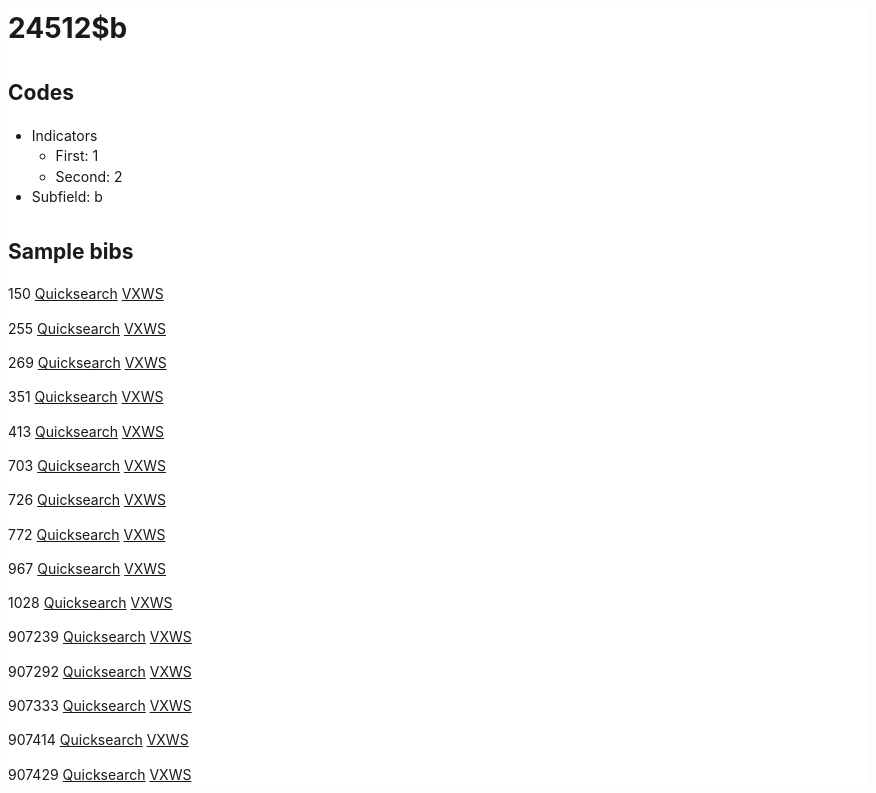 # 24512$b

## Codes

-   Indicators
    -   First: 1
    -   Second: 2
-   Subfield: b

## Sample bibs

150 [Quicksearch](https://search.library.yale.edu/catalog/150) [VXWS](http://prodorbis.library.yale.edu:7014/vxws/GetHoldingsService?bibId=150)

255 [Quicksearch](https://search.library.yale.edu/catalog/255) [VXWS](http://prodorbis.library.yale.edu:7014/vxws/GetHoldingsService?bibId=255)

269 [Quicksearch](https://search.library.yale.edu/catalog/269) [VXWS](http://prodorbis.library.yale.edu:7014/vxws/GetHoldingsService?bibId=269)

351 [Quicksearch](https://search.library.yale.edu/catalog/351) [VXWS](http://prodorbis.library.yale.edu:7014/vxws/GetHoldingsService?bibId=351)

413 [Quicksearch](https://search.library.yale.edu/catalog/413) [VXWS](http://prodorbis.library.yale.edu:7014/vxws/GetHoldingsService?bibId=413)

703 [Quicksearch](https://search.library.yale.edu/catalog/703) [VXWS](http://prodorbis.library.yale.edu:7014/vxws/GetHoldingsService?bibId=703)

726 [Quicksearch](https://search.library.yale.edu/catalog/726) [VXWS](http://prodorbis.library.yale.edu:7014/vxws/GetHoldingsService?bibId=726)

772 [Quicksearch](https://search.library.yale.edu/catalog/772) [VXWS](http://prodorbis.library.yale.edu:7014/vxws/GetHoldingsService?bibId=772)

967 [Quicksearch](https://search.library.yale.edu/catalog/967) [VXWS](http://prodorbis.library.yale.edu:7014/vxws/GetHoldingsService?bibId=967)

1028 [Quicksearch](https://search.library.yale.edu/catalog/1028) [VXWS](http://prodorbis.library.yale.edu:7014/vxws/GetHoldingsService?bibId=1028)

907239 [Quicksearch](https://search.library.yale.edu/catalog/907239) [VXWS](http://prodorbis.library.yale.edu:7014/vxws/GetHoldingsService?bibId=907239)

907292 [Quicksearch](https://search.library.yale.edu/catalog/907292) [VXWS](http://prodorbis.library.yale.edu:7014/vxws/GetHoldingsService?bibId=907292)

907333 [Quicksearch](https://search.library.yale.edu/catalog/907333) [VXWS](http://prodorbis.library.yale.edu:7014/vxws/GetHoldingsService?bibId=907333)

907414 [Quicksearch](https://search.library.yale.edu/catalog/907414) [VXWS](http://prodorbis.library.yale.edu:7014/vxws/GetHoldingsService?bibId=907414)

907429 [Quicksearch](https://search.library.yale.edu/catalog/907429) [VXWS](http://prodorbis.library.yale.edu:7014/vxws/GetHoldingsService?bibId=907429)
